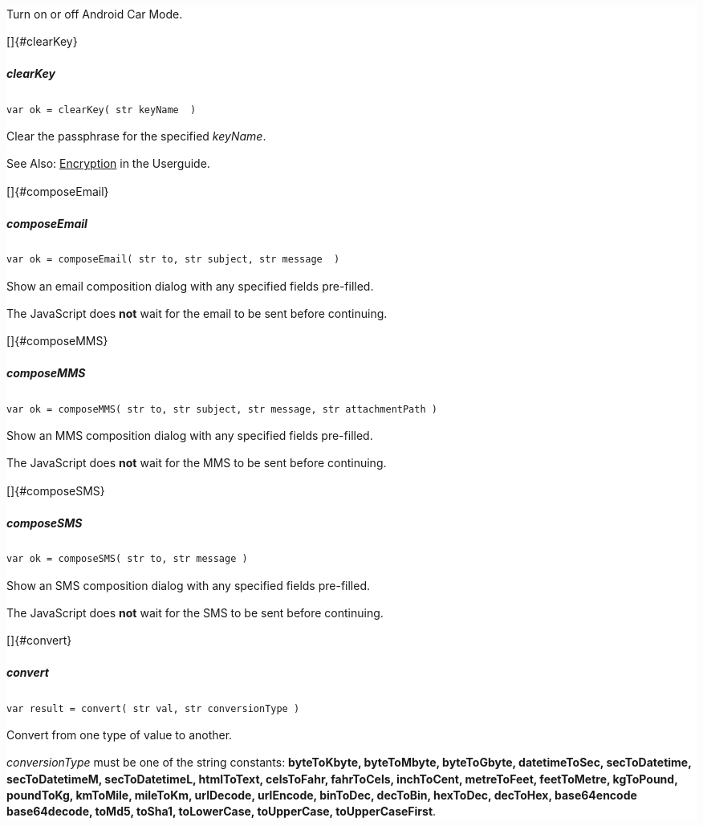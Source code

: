 Turn on or off Android Car Mode.

[]{#clearKey}

##### clearKey

`var ok = clearKey( str keyName  )`

Clear the passphrase for the specified *keyName*.

See Also: [Encryption](encryption.html) in the Userguide.

[]{#composeEmail}

##### composeEmail

`var ok = composeEmail( str to, str subject, str message  )`

Show an email composition dialog with any specified fields pre-filled.

The JavaScript does **not** wait for the email to be sent before
continuing.

[]{#composeMMS}

##### composeMMS

`var ok = composeMMS( str to, str subject, str message, str attachmentPath )`

Show an MMS composition dialog with any specified fields pre-filled.

The JavaScript does **not** wait for the MMS to be sent before
continuing.

[]{#composeSMS}

##### composeSMS

`var ok = composeSMS( str to, str message )`

Show an SMS composition dialog with any specified fields pre-filled.

The JavaScript does **not** wait for the SMS to be sent before
continuing.

[]{#convert}

##### convert

`var result = convert( str val, str conversionType )`

Convert from one type of value to another.

*conversionType* must be one of the string constants: **byteToKbyte,
byteToMbyte, byteToGbyte, datetimeToSec, secToDatetime, secToDatetimeM,
secToDatetimeL, htmlToText, celsToFahr, fahrToCels, inchToCent,
metreToFeet, feetToMetre, kgToPound, poundToKg, kmToMile, mileToKm,
urlDecode, urlEncode, binToDec, decToBin, hexToDec, decToHex,
base64encode base64decode, toMd5, toSha1, toLowerCase, toUpperCase,
toUpperCaseFirst**.

